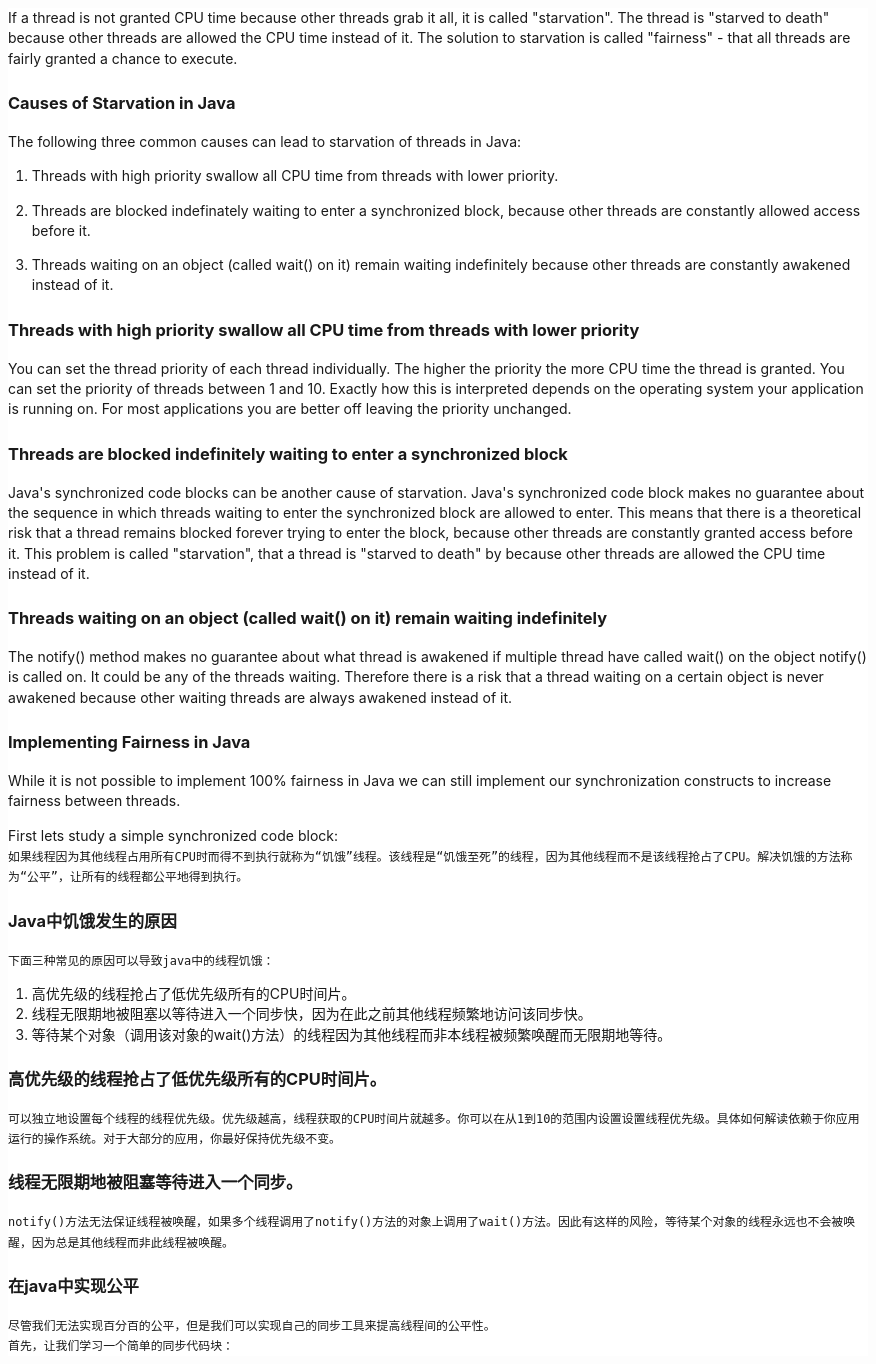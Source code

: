 If a thread is not granted CPU time because other threads grab it all, it is called "starvation". The thread is "starved to death" because other threads are allowed the CPU time instead of it. The solution to starvation is called "fairness" - that all threads are fairly granted a chance to execute.

### Causes of Starvation in Java
The following three common causes can lead to starvation of threads in Java:

1. Threads with high priority swallow all CPU time from threads with lower priority.

2. Threads are blocked indefinately waiting to enter a synchronized block, because other threads are constantly allowed access before it.

3. Threads waiting on an object (called wait() on it) remain waiting indefinitely because other threads are constantly awakened instead of it.
### Threads with high priority swallow all CPU time from threads with lower priority

You can set the thread priority of each thread individually. The higher the priority the more CPU time the thread is granted. You can set the priority of threads between 1 and 10. Exactly how this is interpreted depends on the operating system your application is running on. For most applications you are better off leaving the priority unchanged.  

### Threads are blocked indefinitely waiting to enter a synchronized block

Java's synchronized code blocks can be another cause of starvation. Java's synchronized code block makes no guarantee about the sequence in which threads waiting to enter the synchronized block are allowed to enter. This means that there is a theoretical risk that a thread remains blocked forever trying to enter the block, because other threads are constantly granted access before it. This problem is called "starvation", that a thread is "starved to death" by because other threads are allowed the CPU time instead of it.

### Threads waiting on an object (called wait() on it) remain waiting indefinitely

The notify() method makes no guarantee about what thread is awakened if multiple thread have called wait() on the object notify() is called on. It could be any of the threads waiting. Therefore there is a risk that a thread waiting on a certain object is never awakened because other waiting threads are always awakened instead of it.

### Implementing Fairness in Java
While it is not possible to implement 100% fairness in Java we can still implement our synchronization constructs to increase fairness between threads.

First lets study a simple synchronized code block:  
`如果线程因为其他线程占用所有CPU时而得不到执行就称为“饥饿”线程。该线程是“饥饿至死”的线程，因为其他线程而不是该线程抢占了CPU。解决饥饿的方法称为“公平”，让所有的线程都公平地得到执行。`
### Java中饥饿发生的原因
`下面三种常见的原因可以导致java中的线程饥饿：`  
 1. 高优先级的线程抢占了低优先级所有的CPU时间片。
 2. 线程无限期地被阻塞以等待进入一个同步快，因为在此之前其他线程频繁地访问该同步快。
 3. 等待某个对象（调用该对象的wait()方法）的线程因为其他线程而非本线程被频繁唤醒而无限期地等待。
 ###  高优先级的线程抢占了低优先级所有的CPU时间片。
`可以独立地设置每个线程的线程优先级。优先级越高，线程获取的CPU时间片就越多。你可以在从1到10的范围内设置设置线程优先级。具体如何解读依赖于你应用运行的操作系统。对于大部分的应用，你最好保持优先级不变。`  
###  线程无限期地被阻塞等待进入一个同步。
`notify()方法无法保证线程被唤醒，如果多个线程调用了notify()方法的对象上调用了wait()方法。因此有这样的风险，等待某个对象的线程永远也不会被唤醒，因为总是其他线程而非此线程被唤醒。`  
### 在java中实现公平 
`尽管我们无法实现百分百的公平，但是我们可以实现自己的同步工具来提高线程间的公平性。`   
`首先，让我们学习一个简单的同步代码块：`
```

```